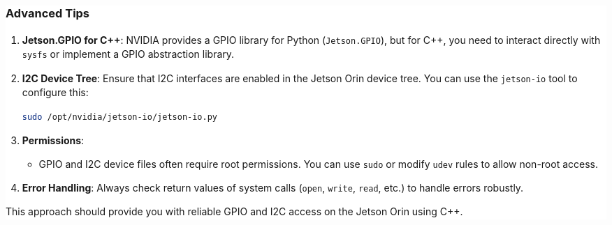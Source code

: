 
### **Advanced Tips**
1. **Jetson.GPIO for C++**:
   NVIDIA provides a GPIO library for Python (`Jetson.GPIO`), but for C++, you need to interact directly with `sysfs` or implement a GPIO abstraction library.

2. **I2C Device Tree**:
   Ensure that I2C interfaces are enabled in the Jetson Orin device tree. You can use the `jetson-io` tool to configure this:
   ```bash
   sudo /opt/nvidia/jetson-io/jetson-io.py
   ```

3. **Permissions**:
   - GPIO and I2C device files often require root permissions. You can use `sudo` or modify `udev` rules to allow non-root access.

4. **Error Handling**:
   Always check return values of system calls (`open`, `write`, `read`, etc.) to handle errors robustly.

This approach should provide you with reliable GPIO and I2C access on the Jetson Orin using C++.
